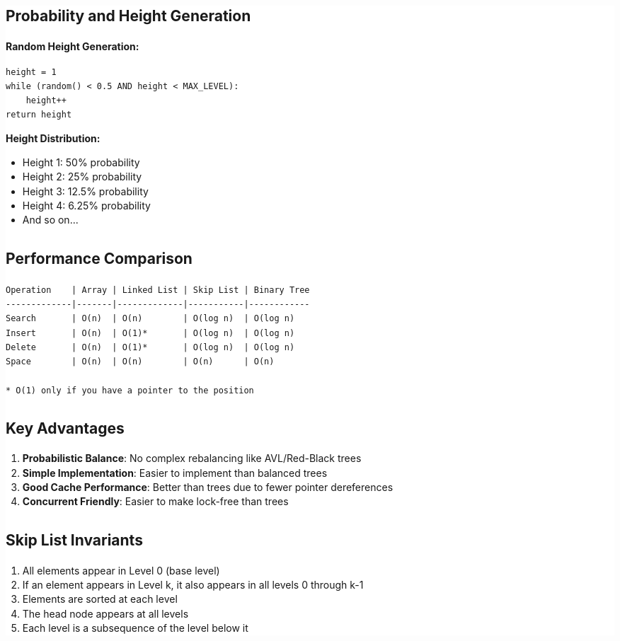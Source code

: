 ## Probability and Height Generation

**Random Height Generation:**
```
height = 1
while (random() < 0.5 AND height < MAX_LEVEL):
    height++
return height
```

**Height Distribution:**
- Height 1: 50% probability
- Height 2: 25% probability  
- Height 3: 12.5% probability
- Height 4: 6.25% probability
- And so on...

## Performance Comparison

```
Operation    | Array | Linked List | Skip List | Binary Tree
-------------|-------|-------------|-----------|------------
Search       | O(n)  | O(n)        | O(log n)  | O(log n)
Insert       | O(n)  | O(1)*       | O(log n)  | O(log n)
Delete       | O(n)  | O(1)*       | O(log n)  | O(log n)
Space        | O(n)  | O(n)        | O(n)      | O(n)

* O(1) only if you have a pointer to the position
```

## Key Advantages

1. **Probabilistic Balance**: No complex rebalancing like AVL/Red-Black trees
2. **Simple Implementation**: Easier to implement than balanced trees
3. **Good Cache Performance**: Better than trees due to fewer pointer dereferences
4. **Concurrent Friendly**: Easier to make lock-free than trees

## Skip List Invariants

1. All elements appear in Level 0 (base level)
2. If an element appears in Level k, it also appears in all levels 0 through k-1
3. Elements are sorted at each level
4. The head node appears at all levels
5. Each level is a subsequence of the level below it